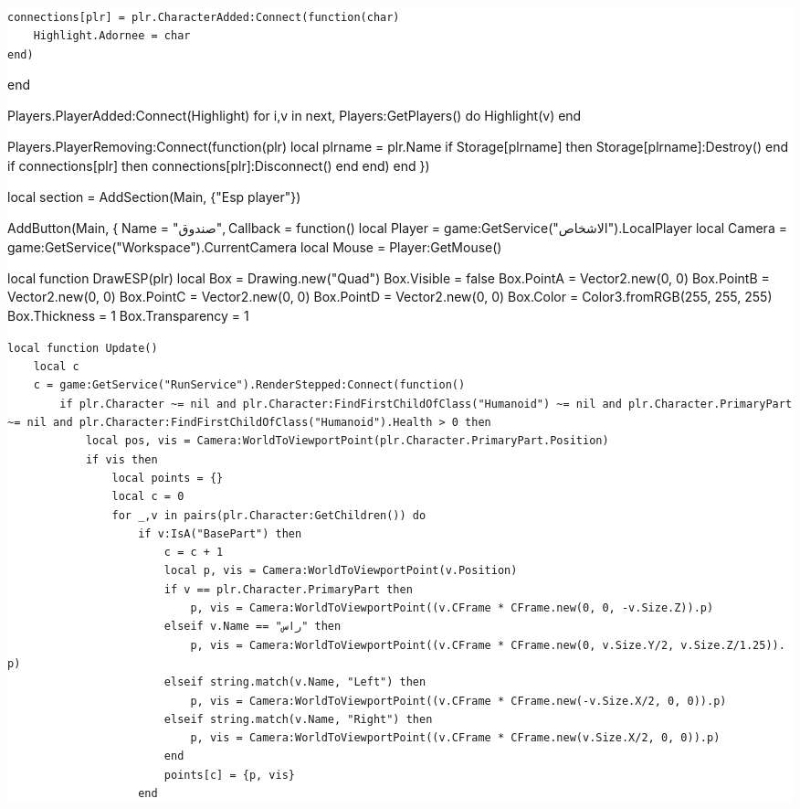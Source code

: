     connections[plr] = plr.CharacterAdded:Connect(function(char)
        Highlight.Adornee = char
    end)
end

Players.PlayerAdded:Connect(Highlight)
for i,v in next, Players:GetPlayers() do
    Highlight(v)
end

Players.PlayerRemoving:Connect(function(plr)
    local plrname = plr.Name
    if Storage[plrname] then
        Storage[plrname]:Destroy()
    end
    if connections[plr] then
        connections[plr]:Disconnect()
    end
end)
end
})

local section = AddSection(Main, {"Esp player"})

AddButton(Main, {
  Name = "صندوق",
  Callback = function()
local Player = game:GetService("الاشخاص").LocalPlayer
local Camera = game:GetService("Workspace").CurrentCamera
local Mouse = Player:GetMouse()

local function DrawESP(plr)
    local Box = Drawing.new("Quad")
    Box.Visible = false
    Box.PointA = Vector2.new(0, 0)
    Box.PointB = Vector2.new(0, 0)
    Box.PointC = Vector2.new(0, 0)
    Box.PointD = Vector2.new(0, 0)
    Box.Color = Color3.fromRGB(255, 255, 255)
    Box.Thickness = 1
    Box.Transparency = 1

    local function Update()
        local c
        c = game:GetService("RunService").RenderStepped:Connect(function()
            if plr.Character ~= nil and plr.Character:FindFirstChildOfClass("Humanoid") ~= nil and plr.Character.PrimaryPart ~= nil and plr.Character:FindFirstChildOfClass("Humanoid").Health > 0 then
                local pos, vis = Camera:WorldToViewportPoint(plr.Character.PrimaryPart.Position)
                if vis then 
                    local points = {}
                    local c = 0
                    for _,v in pairs(plr.Character:GetChildren()) do
                        if v:IsA("BasePart") then
                            c = c + 1
                            local p, vis = Camera:WorldToViewportPoint(v.Position)
                            if v == plr.Character.PrimaryPart then
                                p, vis = Camera:WorldToViewportPoint((v.CFrame * CFrame.new(0, 0, -v.Size.Z)).p)
                            elseif v.Name == "راس" then
                                p, vis = Camera:WorldToViewportPoint((v.CFrame * CFrame.new(0, v.Size.Y/2, v.Size.Z/1.25)).p)
                            elseif string.match(v.Name, "Left") then
                                p, vis = Camera:WorldToViewportPoint((v.CFrame * CFrame.new(-v.Size.X/2, 0, 0)).p)
                            elseif string.match(v.Name, "Right") then
                                p, vis = Camera:WorldToViewportPoint((v.CFrame * CFrame.new(v.Size.X/2, 0, 0)).p)
                            end
                            points[c] = {p, vis}
                        end